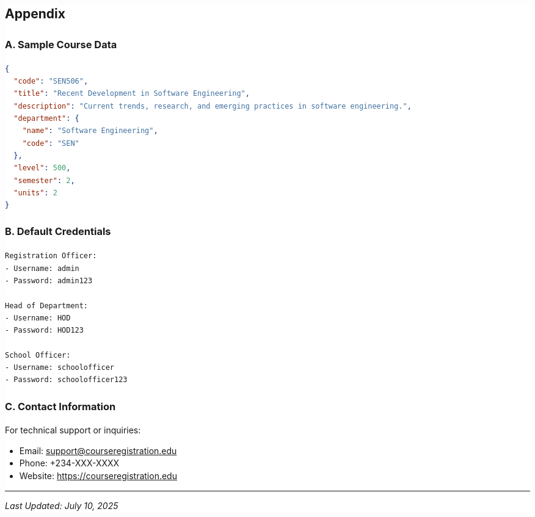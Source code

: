 
## Appendix

### A. Sample Course Data
```json
{
  "code": "SEN506",
  "title": "Recent Development in Software Engineering",
  "description": "Current trends, research, and emerging practices in software engineering.",
  "department": {
    "name": "Software Engineering",
    "code": "SEN"
  },
  "level": 500,
  "semester": 2,
  "units": 2
}
```

### B. Default Credentials
```
Registration Officer:
- Username: admin
- Password: admin123

Head of Department:
- Username: HOD
- Password: HOD123

School Officer:
- Username: schoolofficer
- Password: schoolofficer123
```

### C. Contact Information
For technical support or inquiries:
- Email: support@courseregistration.edu
- Phone: +234-XXX-XXXX
- Website: https://courseregistration.edu

---
*Last Updated: July 10, 2025* 